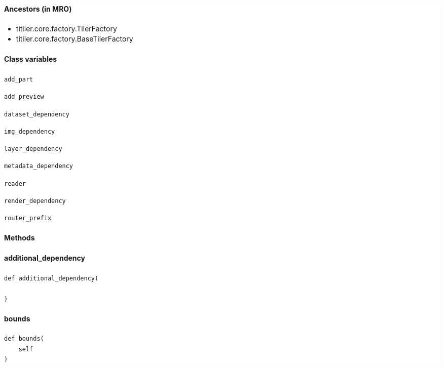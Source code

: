 #### Ancestors (in MRO)

* titiler.core.factory.TilerFactory
* titiler.core.factory.BaseTilerFactory

#### Class variables

```python3
add_part
```

```python3
add_preview
```

```python3
dataset_dependency
```

```python3
img_dependency
```

```python3
layer_dependency
```

```python3
metadata_dependency
```

```python3
reader
```

```python3
render_dependency
```

```python3
router_prefix
```

#### Methods

    
#### additional_dependency

```python3
def additional_dependency(
    
)
```

    

    
#### bounds

```python3
def bounds(
    self
)
```
